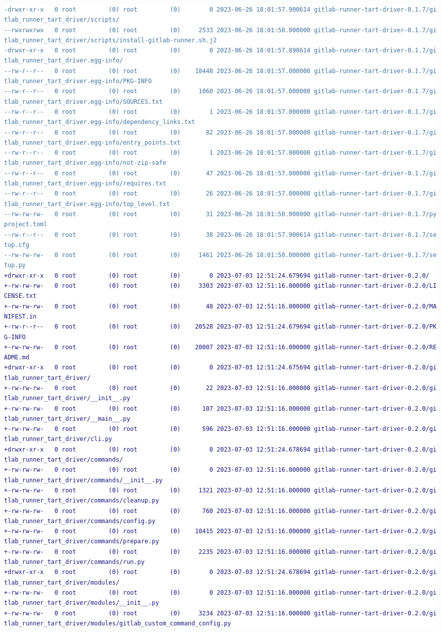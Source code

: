 ```diff
-drwxr-xr-x   0 root         (0) root         (0)        0 2023-06-26 18:01:57.900614 gitlab-runner-tart-driver-0.1.7/gitlab_runner_tart_driver/scripts/
--rwxrwxrwx   0 root         (0) root         (0)     2533 2023-06-26 18:01:50.000000 gitlab-runner-tart-driver-0.1.7/gitlab_runner_tart_driver/scripts/install-gitlab-runner.sh.j2
-drwxr-xr-x   0 root         (0) root         (0)        0 2023-06-26 18:01:57.898614 gitlab-runner-tart-driver-0.1.7/gitlab_runner_tart_driver.egg-info/
--rw-r--r--   0 root         (0) root         (0)    18448 2023-06-26 18:01:57.000000 gitlab-runner-tart-driver-0.1.7/gitlab_runner_tart_driver.egg-info/PKG-INFO
--rw-r--r--   0 root         (0) root         (0)     1060 2023-06-26 18:01:57.000000 gitlab-runner-tart-driver-0.1.7/gitlab_runner_tart_driver.egg-info/SOURCES.txt
--rw-r--r--   0 root         (0) root         (0)        1 2023-06-26 18:01:57.000000 gitlab-runner-tart-driver-0.1.7/gitlab_runner_tart_driver.egg-info/dependency_links.txt
--rw-r--r--   0 root         (0) root         (0)       82 2023-06-26 18:01:57.000000 gitlab-runner-tart-driver-0.1.7/gitlab_runner_tart_driver.egg-info/entry_points.txt
--rw-r--r--   0 root         (0) root         (0)        1 2023-06-26 18:01:57.000000 gitlab-runner-tart-driver-0.1.7/gitlab_runner_tart_driver.egg-info/not-zip-safe
--rw-r--r--   0 root         (0) root         (0)       47 2023-06-26 18:01:57.000000 gitlab-runner-tart-driver-0.1.7/gitlab_runner_tart_driver.egg-info/requires.txt
--rw-r--r--   0 root         (0) root         (0)       26 2023-06-26 18:01:57.000000 gitlab-runner-tart-driver-0.1.7/gitlab_runner_tart_driver.egg-info/top_level.txt
--rw-rw-rw-   0 root         (0) root         (0)       31 2023-06-26 18:01:50.000000 gitlab-runner-tart-driver-0.1.7/pyproject.toml
--rw-r--r--   0 root         (0) root         (0)       38 2023-06-26 18:01:57.900614 gitlab-runner-tart-driver-0.1.7/setup.cfg
--rw-rw-rw-   0 root         (0) root         (0)     1461 2023-06-26 18:01:50.000000 gitlab-runner-tart-driver-0.1.7/setup.py
+drwxr-xr-x   0 root         (0) root         (0)        0 2023-07-03 12:51:24.679694 gitlab-runner-tart-driver-0.2.0/
+-rw-rw-rw-   0 root         (0) root         (0)     3303 2023-07-03 12:51:16.000000 gitlab-runner-tart-driver-0.2.0/LICENSE.txt
+-rw-rw-rw-   0 root         (0) root         (0)       48 2023-07-03 12:51:16.000000 gitlab-runner-tart-driver-0.2.0/MANIFEST.in
+-rw-r--r--   0 root         (0) root         (0)    20528 2023-07-03 12:51:24.679694 gitlab-runner-tart-driver-0.2.0/PKG-INFO
+-rw-rw-rw-   0 root         (0) root         (0)    20007 2023-07-03 12:51:16.000000 gitlab-runner-tart-driver-0.2.0/README.md
+drwxr-xr-x   0 root         (0) root         (0)        0 2023-07-03 12:51:24.675694 gitlab-runner-tart-driver-0.2.0/gitlab_runner_tart_driver/
+-rw-rw-rw-   0 root         (0) root         (0)       22 2023-07-03 12:51:16.000000 gitlab-runner-tart-driver-0.2.0/gitlab_runner_tart_driver/__init__.py
+-rw-rw-rw-   0 root         (0) root         (0)      107 2023-07-03 12:51:16.000000 gitlab-runner-tart-driver-0.2.0/gitlab_runner_tart_driver/__main__.py
+-rw-rw-rw-   0 root         (0) root         (0)      596 2023-07-03 12:51:16.000000 gitlab-runner-tart-driver-0.2.0/gitlab_runner_tart_driver/cli.py
+drwxr-xr-x   0 root         (0) root         (0)        0 2023-07-03 12:51:24.678694 gitlab-runner-tart-driver-0.2.0/gitlab_runner_tart_driver/commands/
+-rw-rw-rw-   0 root         (0) root         (0)        0 2023-07-03 12:51:16.000000 gitlab-runner-tart-driver-0.2.0/gitlab_runner_tart_driver/commands/__init__.py
+-rw-rw-rw-   0 root         (0) root         (0)     1321 2023-07-03 12:51:16.000000 gitlab-runner-tart-driver-0.2.0/gitlab_runner_tart_driver/commands/cleanup.py
+-rw-rw-rw-   0 root         (0) root         (0)      760 2023-07-03 12:51:16.000000 gitlab-runner-tart-driver-0.2.0/gitlab_runner_tart_driver/commands/config.py
+-rw-rw-rw-   0 root         (0) root         (0)    10415 2023-07-03 12:51:16.000000 gitlab-runner-tart-driver-0.2.0/gitlab_runner_tart_driver/commands/prepare.py
+-rw-rw-rw-   0 root         (0) root         (0)     2235 2023-07-03 12:51:16.000000 gitlab-runner-tart-driver-0.2.0/gitlab_runner_tart_driver/commands/run.py
+drwxr-xr-x   0 root         (0) root         (0)        0 2023-07-03 12:51:24.678694 gitlab-runner-tart-driver-0.2.0/gitlab_runner_tart_driver/modules/
+-rw-rw-rw-   0 root         (0) root         (0)        0 2023-07-03 12:51:16.000000 gitlab-runner-tart-driver-0.2.0/gitlab_runner_tart_driver/modules/__init__.py
+-rw-rw-rw-   0 root         (0) root         (0)     3234 2023-07-03 12:51:16.000000 gitlab-runner-tart-driver-0.2.0/gitlab_runner_tart_driver/modules/gitlab_custom_command_config.py
```